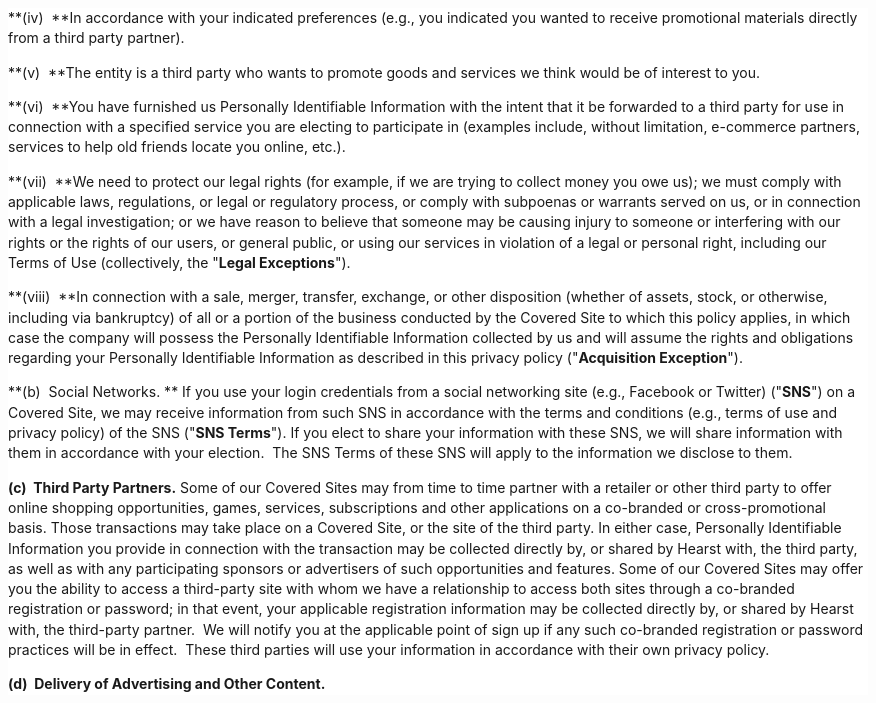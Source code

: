 **(iv)  **In accordance with your indicated preferences (e.g., you indicated you wanted to receive promotional materials directly from a third party partner).

**(v)  **The entity is a third party who wants to promote goods and services we think would be of interest to you.

**(vi)  **You have furnished us Personally Identifiable Information with the intent that it be forwarded to a third party for use in connection with a specified service you are electing to participate in (examples include, without limitation, e-commerce partners, services to help old friends locate you online, etc.).

**(vii)  **We need to protect our legal rights (for example, if we are trying to collect money you owe us); we must comply with applicable laws, regulations, or legal or regulatory process, or comply with subpoenas or warrants served on us, or in connection with a legal investigation; or we have reason to believe that someone may be causing injury to someone or interfering with our rights or the rights of our users, or general public, or using our services in violation of a legal or personal right, including our Terms of Use (collectively, the "**Legal Exceptions**").

**(viii)  **In connection with a sale, merger, transfer, exchange, or other disposition (whether of assets, stock, or otherwise, including via bankruptcy) of all or a portion of the business conducted by the Covered Site to which this policy applies, in which case the company will possess the Personally Identifiable Information collected by us and will assume the rights and obligations regarding your Personally Identifiable Information as described in this privacy policy ("**Acquisition Exception**").

**(b)  Social Networks. ** If you use your login credentials from a social networking site (e.g., Facebook or Twitter) ("**SNS**") on a Covered Site, we may receive information from such SNS in accordance with the terms and conditions (e.g., terms of use and privacy policy) of the SNS ("**SNS Terms**"). If you elect to share your information with these SNS, we will share information with them in accordance with your election.  The SNS Terms of these SNS will apply to the information we disclose to them. 

**(c)  Third Party Partners.** Some of our Covered Sites may from time to time partner with a retailer or other third party to offer online shopping opportunities, games, services, subscriptions and other applications on a co-branded or cross-promotional basis. Those transactions may take place on a Covered Site, or the site of the third party. In either case, Personally Identifiable Information you provide in connection with the transaction may be collected directly by, or shared by Hearst with, the third party, as well as with any participating sponsors or advertisers of such opportunities and features. Some of our Covered Sites may offer you the ability to access a third-party site with whom we have a relationship to access both sites through a co-branded registration or password; in that event, your applicable registration information may be collected directly by, or shared by Hearst with, the third-party partner.  We will notify you at the applicable point of sign up if any such co-branded registration or password practices will be in effect.  These third parties will use your information in accordance with their own privacy policy.

**(d)  Delivery of Advertising and Other Content.**
